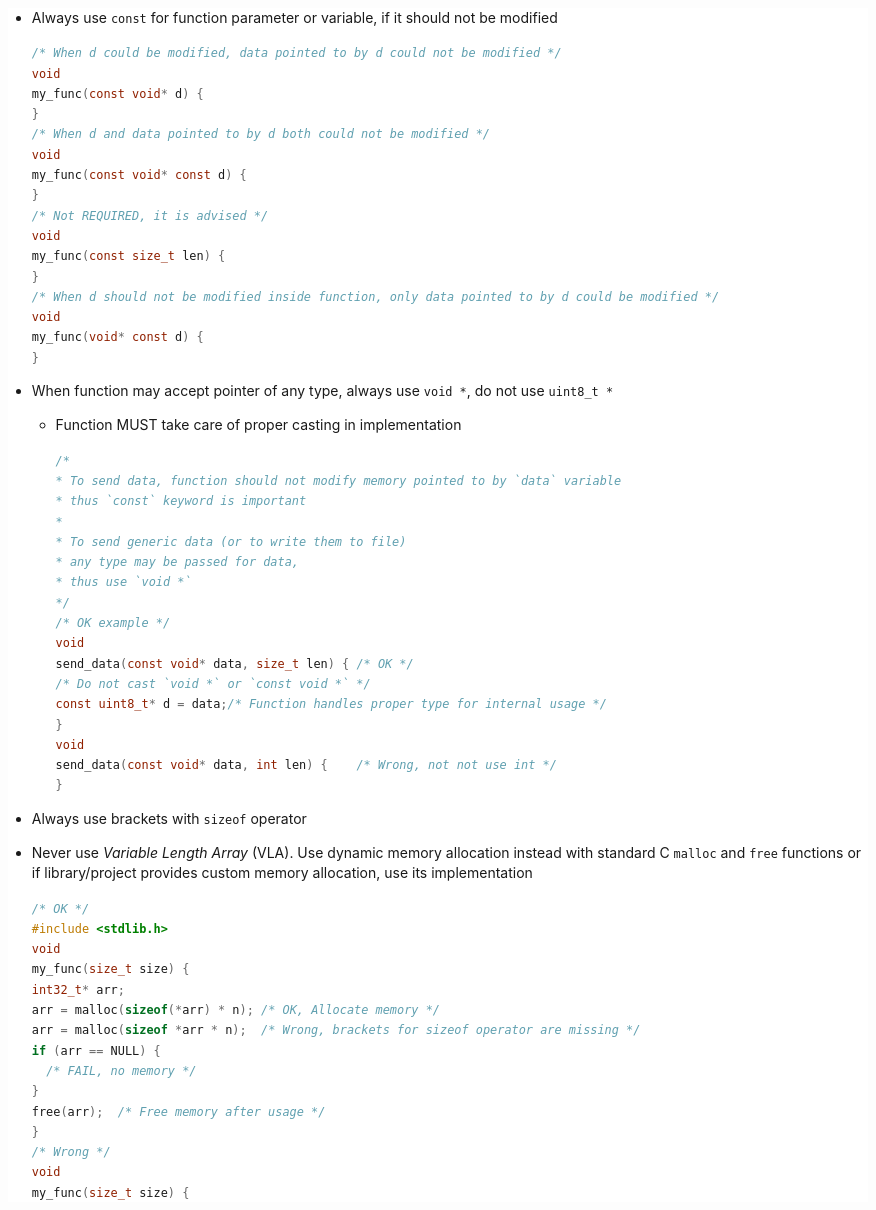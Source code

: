 - Always use `const` for function parameter or variable, if it should not be modified
  
  ```c
  /* When d could be modified, data pointed to by d could not be modified */
  void
  my_func(const void* d) {
  }
  /* When d and data pointed to by d both could not be modified */
  void
  my_func(const void* const d) {
  }
  /* Not REQUIRED, it is advised */
  void
  my_func(const size_t len) {
  }
  /* When d should not be modified inside function, only data pointed to by d could be modified */
  void
  my_func(void* const d) {
  }
  ```

- When function may accept pointer of any type, always use `void *`, do not use `uint8_t *`
  
  - Function MUST take care of proper casting in implementation
    
    ```c
    /*
    * To send data, function should not modify memory pointed to by `data` variable
    * thus `const` keyword is important
    *
    * To send generic data (or to write them to file)
    * any type may be passed for data,
    * thus use `void *`
    */
    /* OK example */
    void
    send_data(const void* data, size_t len) { /* OK */
    /* Do not cast `void *` or `const void *` */
    const uint8_t* d = data;/* Function handles proper type for internal usage */
    }
    void
    send_data(const void* data, int len) {    /* Wrong, not not use int */
    }
    ```

- Always use brackets with `sizeof` operator

- Never use *Variable Length Array* (VLA). Use dynamic memory allocation instead with standard C `malloc` and `free` functions or if library/project provides custom memory allocation, use its implementation
  
  ```c
  /* OK */
  #include <stdlib.h>
  void
  my_func(size_t size) {
  int32_t* arr;
  arr = malloc(sizeof(*arr) * n); /* OK, Allocate memory */
  arr = malloc(sizeof *arr * n);  /* Wrong, brackets for sizeof operator are missing */
  if (arr == NULL) {
    /* FAIL, no memory */
  }
  free(arr);  /* Free memory after usage */
  }
  /* Wrong */
  void
  my_func(size_t size) {
  ```